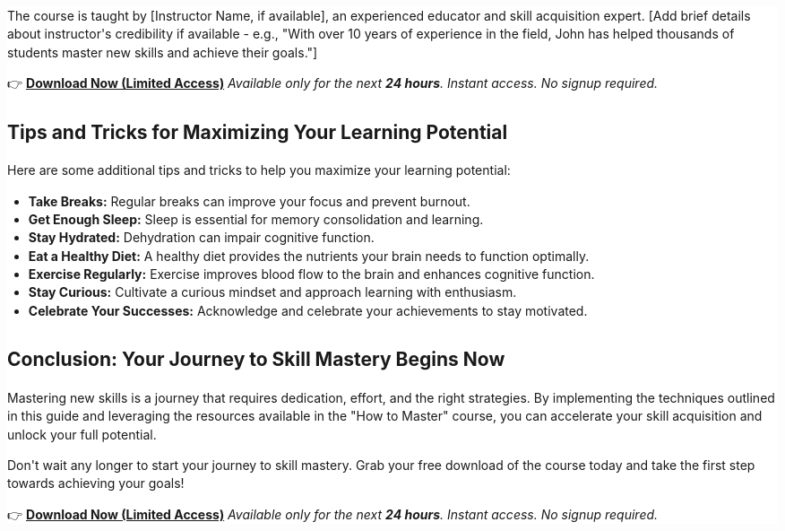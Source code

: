 The course is taught by [Instructor Name, if available], an experienced educator and skill acquisition expert. [Add brief details about instructor's credibility if available - e.g., "With over 10 years of experience in the field, John has helped thousands of students master new skills and achieve their goals."]

👉 [**Download Now (Limited Access)**](https://udemywork.com/how-to-master)
_Available only for the next **24 hours**. Instant access. No signup required._

## Tips and Tricks for Maximizing Your Learning Potential

Here are some additional tips and tricks to help you maximize your learning potential:

*   **Take Breaks:** Regular breaks can improve your focus and prevent burnout.
*   **Get Enough Sleep:** Sleep is essential for memory consolidation and learning.
*   **Stay Hydrated:** Dehydration can impair cognitive function.
*   **Eat a Healthy Diet:** A healthy diet provides the nutrients your brain needs to function optimally.
*   **Exercise Regularly:** Exercise improves blood flow to the brain and enhances cognitive function.
*   **Stay Curious:** Cultivate a curious mindset and approach learning with enthusiasm.
*   **Celebrate Your Successes:** Acknowledge and celebrate your achievements to stay motivated.

## Conclusion: Your Journey to Skill Mastery Begins Now

Mastering new skills is a journey that requires dedication, effort, and the right strategies. By implementing the techniques outlined in this guide and leveraging the resources available in the "How to Master" course, you can accelerate your skill acquisition and unlock your full potential.

Don't wait any longer to start your journey to skill mastery. Grab your free download of the course today and take the first step towards achieving your goals!

👉 [**Download Now (Limited Access)**](https://udemywork.com/how-to-master)
_Available only for the next **24 hours**. Instant access. No signup required._
